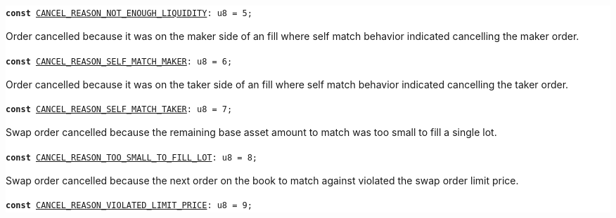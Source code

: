 
<pre><code><b>const</b> <a href="market.md#0x7b00569d23c3edd4538d0b6d8db15dd9f9c07e5d830f35b46afbaa670923b450_market_CANCEL_REASON_NOT_ENOUGH_LIQUIDITY">CANCEL_REASON_NOT_ENOUGH_LIQUIDITY</a>: u8 = 5;
</code></pre>



<a id="0x7b00569d23c3edd4538d0b6d8db15dd9f9c07e5d830f35b46afbaa670923b450_market_CANCEL_REASON_SELF_MATCH_MAKER"></a>

Order cancelled because it was on the maker side of an fill
where self match behavior indicated cancelling the maker order.


<pre><code><b>const</b> <a href="market.md#0x7b00569d23c3edd4538d0b6d8db15dd9f9c07e5d830f35b46afbaa670923b450_market_CANCEL_REASON_SELF_MATCH_MAKER">CANCEL_REASON_SELF_MATCH_MAKER</a>: u8 = 6;
</code></pre>



<a id="0x7b00569d23c3edd4538d0b6d8db15dd9f9c07e5d830f35b46afbaa670923b450_market_CANCEL_REASON_SELF_MATCH_TAKER"></a>

Order cancelled because it was on the taker side of an fill
where self match behavior indicated cancelling the taker order.


<pre><code><b>const</b> <a href="market.md#0x7b00569d23c3edd4538d0b6d8db15dd9f9c07e5d830f35b46afbaa670923b450_market_CANCEL_REASON_SELF_MATCH_TAKER">CANCEL_REASON_SELF_MATCH_TAKER</a>: u8 = 7;
</code></pre>



<a id="0x7b00569d23c3edd4538d0b6d8db15dd9f9c07e5d830f35b46afbaa670923b450_market_CANCEL_REASON_TOO_SMALL_TO_FILL_LOT"></a>

Swap order cancelled because the remaining base asset amount to
match was too small to fill a single lot.


<pre><code><b>const</b> <a href="market.md#0x7b00569d23c3edd4538d0b6d8db15dd9f9c07e5d830f35b46afbaa670923b450_market_CANCEL_REASON_TOO_SMALL_TO_FILL_LOT">CANCEL_REASON_TOO_SMALL_TO_FILL_LOT</a>: u8 = 8;
</code></pre>



<a id="0x7b00569d23c3edd4538d0b6d8db15dd9f9c07e5d830f35b46afbaa670923b450_market_CANCEL_REASON_VIOLATED_LIMIT_PRICE"></a>

Swap order cancelled because the next order on the book to match
against violated the swap order limit price.


<pre><code><b>const</b> <a href="market.md#0x7b00569d23c3edd4538d0b6d8db15dd9f9c07e5d830f35b46afbaa670923b450_market_CANCEL_REASON_VIOLATED_LIMIT_PRICE">CANCEL_REASON_VIOLATED_LIMIT_PRICE</a>: u8 = 9;
</code></pre>



<a id="0x7b00569d23c3edd4538d0b6d8db15dd9f9c07e5d830f35b46afbaa670923b450_market_E_INVALID_MARKET_ORDER_ID"></a>
